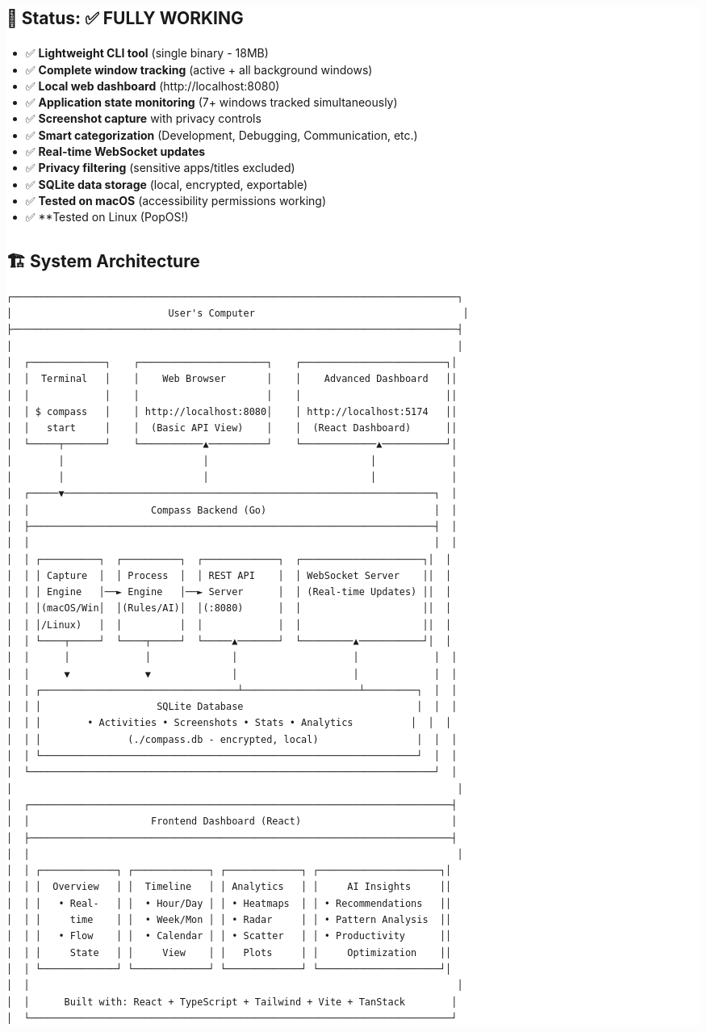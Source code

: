 
## 🚀 **Status: ✅ FULLY WORKING**

- ✅ **Lightweight CLI tool** (single binary - 18MB)
- ✅ **Complete window tracking** (active + all background windows)
- ✅ **Local web dashboard** (http://localhost:8080)
- ✅ **Application state monitoring** (7+ windows tracked simultaneously)
- ✅ **Screenshot capture** with privacy controls
- ✅ **Smart categorization** (Development, Debugging, Communication, etc.)
- ✅ **Real-time WebSocket updates**
- ✅ **Privacy filtering** (sensitive apps/titles excluded)
- ✅ **SQLite data storage** (local, encrypted, exportable)
- ✅ **Tested on macOS** (accessibility permissions working)
- ✅ \*\*Tested on Linux (PopOS!)

## 🏗️ **System Architecture**

```
┌─────────────────────────────────────────────────────────────────────────────┐
│                           User's Computer                                    │
├─────────────────────────────────────────────────────────────────────────────┤
│                                                                             │
│  ┌─────────────┐    ┌──────────────────────┐    ┌─────────────────────────┐│
│  │  Terminal   │    │    Web Browser       │    │    Advanced Dashboard   ││
│  │             │    │                      │    │                         ││
│  │ $ compass   │    │ http://localhost:8080│    │ http://localhost:5174   ││
│  │   start     │    │  (Basic API View)    │    │  (React Dashboard)      ││
│  └─────┬───────┘    └───────────▲──────────┘    └─────────────▲───────────┘│
│        │                        │                            │             │
│        │                        │                            │             │
│  ┌─────▼────────────────────────────────────────────────────────────────┐  │
│  │                     Compass Backend (Go)                             │  │
│  ├──────────────────────────────────────────────────────────────────────┤  │
│  │                                                                      │  │
│  │ ┌──────────┐  ┌──────────┐  ┌─────────────┐  ┌─────────────────────┐│  │
│  │ │ Capture  │  │ Process  │  │ REST API    │  │ WebSocket Server    ││  │
│  │ │ Engine   │──► Engine   │──► Server      │  │ (Real-time Updates) ││  │
│  │ │(macOS/Win│  │(Rules/AI)│  │(:8080)      │  │                     ││  │
│  │ │/Linux)   │  │          │  │             │  │                     ││  │
│  │ └────┬─────┘  └────┬─────┘  └─────▲───────┘  └─────────▲───────────┘│  │
│  │      │             │              │                    │             │  │
│  │      ▼             ▼              │                    │             │  │
│  │ ┌──────────────────────────────────┴────────────────────┴─────────┐  │  │
│  │ │                    SQLite Database                              │  │  │
│  │ │        • Activities • Screenshots • Stats • Analytics          │  │  │
│  │ │               (./compass.db - encrypted, local)                 │  │  │
│  │ └─────────────────────────────────────────────────────────────────┘  │  │
│  └──────────────────────────────────────────────────────────────────────┘  │
│                                                                             │
│  ┌─────────────────────────────────────────────────────────────────────────┤
│  │                     Frontend Dashboard (React)                          │
│  ├─────────────────────────────────────────────────────────────────────────┤
│  │                                                                          │
│  │ ┌─────────────┐ ┌─────────────┐ ┌─────────────┐ ┌─────────────────────┐│
│  │ │  Overview   │ │  Timeline   │ │ Analytics   │ │     AI Insights     ││
│  │ │   • Real-   │ │  • Hour/Day │ │ • Heatmaps  │ │ • Recommendations   ││
│  │ │     time    │ │  • Week/Mon │ │ • Radar     │ │ • Pattern Analysis  ││
│  │ │   • Flow    │ │  • Calendar │ │ • Scatter   │ │ • Productivity      ││
│  │ │     State   │ │     View    │ │   Plots     │ │     Optimization    ││
│  │ └─────────────┘ └─────────────┘ └─────────────┘ └─────────────────────┘│
│  │                                                                          │
│  │      Built with: React + TypeScript + Tailwind + Vite + TanStack        │
│  └─────────────────────────────────────────────────────────────────────────┘
```